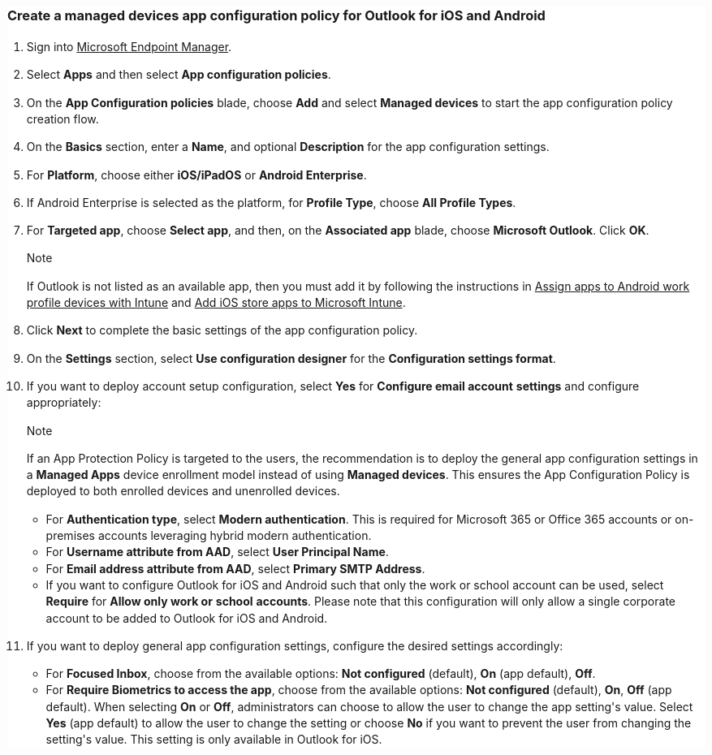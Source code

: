 ### Create a managed devices app configuration policy for Outlook for iOS and Android

1. Sign into [Microsoft Endpoint Manager](https://endpoint.microsoft.com).

2. Select **Apps** and then select **App configuration policies**.

3. On the **App Configuration policies** blade, choose **Add** and select **Managed devices** to start the app configuration policy creation flow.

4. On the **Basics** section, enter a **Name**, and optional **Description** for the app configuration settings.

5. For **Platform**, choose either **iOS/iPadOS** or **Android Enterprise**.

6. If Android Enterprise is selected as the platform, for **Profile Type**, choose **All Profile Types**.

7. For **Targeted app**, choose **Select app**, and then, on the **Associated app** blade, choose **Microsoft Outlook**. Click **OK**.

   > [!NOTE]
   > If Outlook is not listed as an available app, then you must add it by following the instructions in [Assign apps to Android work profile devices with Intune](/intune/apps-add-android-for-work) and [Add iOS store apps to Microsoft Intune](/intune/store-apps-ios).

8. Click **Next** to complete the basic settings of the app configuration policy.

9. On the **Settings** section, select **Use configuration designer** for the **Configuration settings format**.

10. If you want to deploy account setup configuration, select **Yes** for **Configure email account** **settings** and configure appropriately:

      > [!NOTE]
      > If an App Protection Policy is targeted to the users, the recommendation is to deploy the general app configuration settings in a **Managed Apps** device enrollment model instead of using **Managed devices**. This ensures the App Configuration Policy is deployed to both enrolled devices and unenrolled devices.

    - For **Authentication type**, select **Modern authentication**. This is required for Microsoft 365 or Office 365 accounts or on-premises accounts leveraging hybrid modern authentication.
    - For **Username attribute from AAD**, select **User Principal Name**.
    - For **Email address attribute from AAD**, select **Primary SMTP Address**.
    - If you want to configure Outlook for iOS and Android such that only the work or school account can be used, select **Require** for **Allow only work or** **school** **accounts**. Please note that this configuration will only allow a single corporate account to be added to Outlook for iOS and Android.

11. If you want to deploy general app configuration settings, configure the desired settings accordingly:
    - For **Focused Inbox**, choose from the available options: **Not configured** (default), **On** (app default), **Off**.
    - For **Require Biometrics to access the app**, choose from the available options: **Not configured** (default), **On**, **Off** (app default). When selecting **On** or **Off**, administrators can choose to allow the user to change the app setting's value. Select **Yes** (app default) to allow the user to change the setting or choose **No** if you want to prevent the user from changing the setting's value. This setting is only available in Outlook for iOS.
